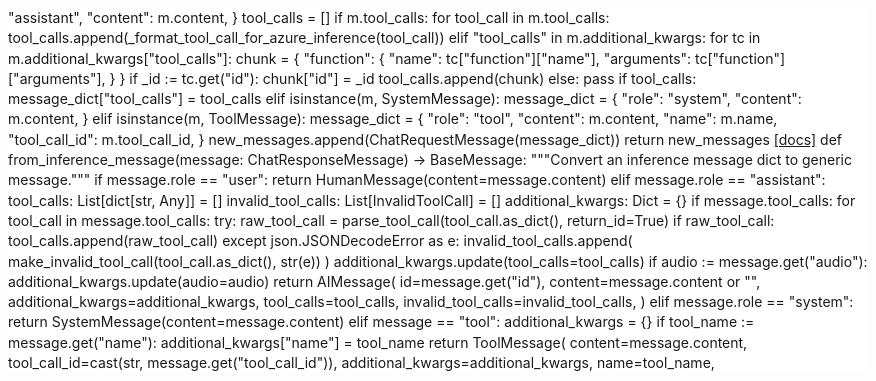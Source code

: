 "assistant",                     "content": m.content,                 }                 tool_calls = []                 if m.tool_calls:                     for tool_call in m.tool_calls:                         tool_calls.append(_format_tool_call_for_azure_inference(tool_call))                 elif "tool_calls" in m.additional_kwargs:                     for tc in m.additional_kwargs["tool_calls"]:                         chunk = {                             "function": {                                 "name": tc["function"]["name"],                                 "arguments": tc["function"]["arguments"],                             }                         }                         if _id := tc.get("id"):                             chunk["id"] = _id                         tool_calls.append(chunk)                 else:                     pass                 if tool_calls:                     message_dict["tool_calls"] = tool_calls                  elif isinstance(m, SystemMessage):                 message_dict = {                     "role": "system",                     "content": m.content,                 }             elif isinstance(m, ToolMessage):                 message_dict = {                     "role": "tool",                     "content": m.content,                     "name": m.name,                     "tool_call_id": m.tool_call_id,                 }             new_messages.append(ChatRequestMessage(message_dict))         return new_messages                                             [[docs]](https://python.langchain.com/api_reference/azure_ai/chat_models/langchain_azure_ai.chat_models.inference.from_inference_message.html#langchain_azure_ai.chat_models.inference.from_inference_message)     def from_inference_message(message: ChatResponseMessage) -> BaseMessage:         """Convert an inference message dict to generic message."""         if message.role == "user":             return HumanMessage(content=message.content)         elif message.role == "assistant":             tool_calls: List[dict[str, Any]] = []             invalid_tool_calls: List[InvalidToolCall] = []             additional_kwargs: Dict = {}             if message.tool_calls:                 for tool_call in message.tool_calls:                     try:                         raw_tool_call = parse_tool_call(tool_call.as_dict(), return_id=True)                         if raw_tool_call:                             tool_calls.append(raw_tool_call)                     except json.JSONDecodeError as e:                         invalid_tool_calls.append(                             make_invalid_tool_call(tool_call.as_dict(), str(e))                         )                 additional_kwargs.update(tool_calls=tool_calls)             if audio := message.get("audio"):                 additional_kwargs.update(audio=audio)             return AIMessage(                 id=message.get("id"),                 content=message.content or "",                 additional_kwargs=additional_kwargs,                 tool_calls=tool_calls,                 invalid_tool_calls=invalid_tool_calls,             )         elif message.role == "system":             return SystemMessage(content=message.content)         elif message == "tool":             additional_kwargs = {}             if tool_name := message.get("name"):                 additional_kwargs["name"] = tool_name             return ToolMessage(                 content=message.content,                 tool_call_id=cast(str, message.get("tool_call_id")),                 additional_kwargs=additional_kwargs,                 name=tool_name,